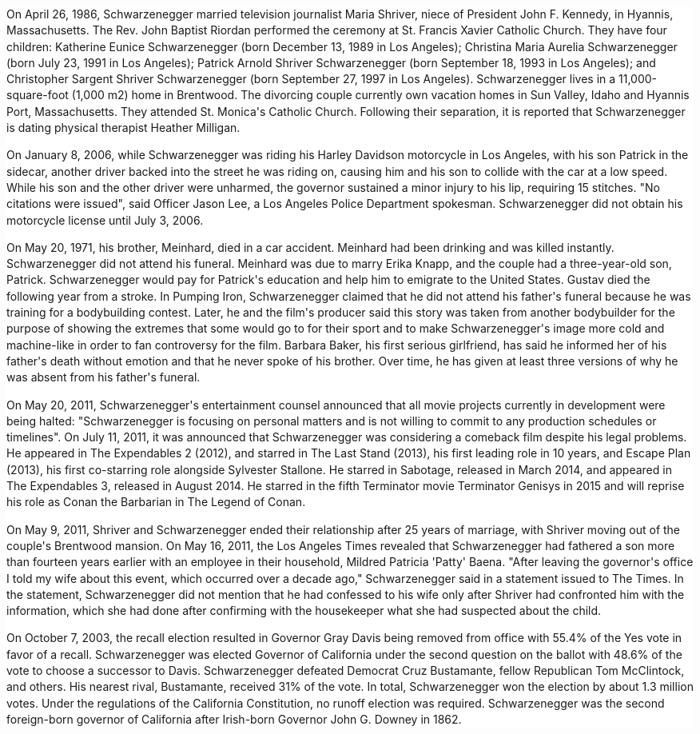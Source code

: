 On April 26, 1986, Schwarzenegger married television journalist Maria Shriver, niece of President John F. Kennedy, in Hyannis, Massachusetts. The Rev. John Baptist Riordan performed the ceremony at St. Francis Xavier Catholic Church. They have four children: Katherine Eunice Schwarzenegger (born December 13, 1989 in Los Angeles); Christina Maria Aurelia Schwarzenegger (born July 23, 1991 in Los Angeles); Patrick Arnold Shriver Schwarzenegger (born September 18, 1993 in Los Angeles); and Christopher Sargent Shriver Schwarzenegger (born September 27, 1997 in Los Angeles). Schwarzenegger lives in a 11,000-square-foot (1,000 m2) home in Brentwood. The divorcing couple currently own vacation homes in Sun Valley, Idaho and Hyannis Port, Massachusetts. They attended St. Monica's Catholic Church. Following their separation, it is reported that Schwarzenegger is dating physical therapist Heather Milligan.

On January 8, 2006, while Schwarzenegger was riding his Harley Davidson motorcycle in Los Angeles, with his son Patrick in the sidecar, another driver backed into the street he was riding on, causing him and his son to collide with the car at a low speed. While his son and the other driver were unharmed, the governor sustained a minor injury to his lip, requiring 15 stitches. "No citations were issued", said Officer Jason Lee, a Los Angeles Police Department spokesman. Schwarzenegger did not obtain his motorcycle license until July 3, 2006.

On May 20, 1971, his brother, Meinhard, died in a car accident. Meinhard had been drinking and was killed instantly. Schwarzenegger did not attend his funeral. Meinhard was due to marry Erika Knapp, and the couple had a three-year-old son, Patrick. Schwarzenegger would pay for Patrick's education and help him to emigrate to the United States. Gustav died the following year from a stroke. In Pumping Iron, Schwarzenegger claimed that he did not attend his father's funeral because he was training for a bodybuilding contest. Later, he and the film's producer said this story was taken from another bodybuilder for the purpose of showing the extremes that some would go to for their sport and to make Schwarzenegger's image more cold and machine-like in order to fan controversy for the film. Barbara Baker, his first serious girlfriend, has said he informed her of his father's death without emotion and that he never spoke of his brother. Over time, he has given at least three versions of why he was absent from his father's funeral.

On May 20, 2011, Schwarzenegger's entertainment counsel announced that all movie projects currently in development were being halted: "Schwarzenegger is focusing on personal matters and is not willing to commit to any production schedules or timelines". On July 11, 2011, it was announced that Schwarzenegger was considering a comeback film despite his legal problems. He appeared in The Expendables 2 (2012), and starred in The Last Stand (2013), his first leading role in 10 years, and Escape Plan (2013), his first co-starring role alongside Sylvester Stallone. He starred in Sabotage, released in March 2014, and appeared in The Expendables 3, released in August 2014. He starred in the fifth Terminator movie Terminator Genisys in 2015 and will reprise his role as Conan the Barbarian in The Legend of Conan.

On May 9, 2011, Shriver and Schwarzenegger ended their relationship after 25 years of marriage, with Shriver moving out of the couple's Brentwood mansion. On May 16, 2011, the Los Angeles Times revealed that Schwarzenegger had fathered a son more than fourteen years earlier with an employee in their household, Mildred Patricia 'Patty' Baena. "After leaving the governor's office I told my wife about this event, which occurred over a decade ago," Schwarzenegger said in a statement issued to The Times. In the statement, Schwarzenegger did not mention that he had confessed to his wife only after Shriver had confronted him with the information, which she had done after confirming with the housekeeper what she had suspected about the child.

On October 7, 2003, the recall election resulted in Governor Gray Davis being removed from office with 55.4% of the Yes vote in favor of a recall. Schwarzenegger was elected Governor of California under the second question on the ballot with 48.6% of the vote to choose a successor to Davis. Schwarzenegger defeated Democrat Cruz Bustamante, fellow Republican Tom McClintock, and others. His nearest rival, Bustamante, received 31% of the vote. In total, Schwarzenegger won the election by about 1.3 million votes. Under the regulations of the California Constitution, no runoff election was required. Schwarzenegger was the second foreign-born governor of California after Irish-born Governor John G. Downey in 1862.
